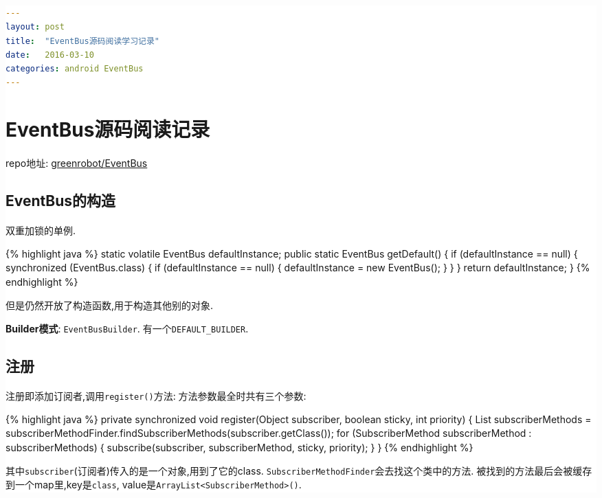 ```yaml
---
layout: post
title:  "EventBus源码阅读学习记录"
date:   2016-03-10
categories: android EventBus
---
```


# EventBus源码阅读记录

repo地址: 
[greenrobot/EventBus](https://github.com/greenrobot/EventBus)


## EventBus的构造
双重加锁的单例.

{% highlight java %}
static volatile EventBus defaultInstance;
public static EventBus getDefault() {
    if (defaultInstance == null) {
        synchronized (EventBus.class) {
            if (defaultInstance == null) {
                defaultInstance = new EventBus();
            }
        }
    }
    return defaultInstance;
}
{% endhighlight %}

但是仍然开放了构造函数,用于构造其他别的对象.

**Builder模式**: `EventBusBuilder`.
有一个`DEFAULT_BUILDER`.

## 注册
注册即添加订阅者,调用`register()`方法:
方法参数最全时共有三个参数:

{% highlight java %}
private synchronized void register(Object subscriber, boolean sticky, int priority) {
    List<SubscriberMethod> subscriberMethods = subscriberMethodFinder.findSubscriberMethods(subscriber.getClass());
    for (SubscriberMethod subscriberMethod : subscriberMethods) {
        subscribe(subscriber, subscriberMethod, sticky, priority);
    }
}
{% endhighlight %}

其中`subscriber`(订阅者)传入的是一个对象,用到了它的class.
`SubscriberMethodFinder`会去找这个类中的方法.
被找到的方法最后会被缓存到一个map里,key是`class`, value是`ArrayList<SubscriberMethod>()`.

